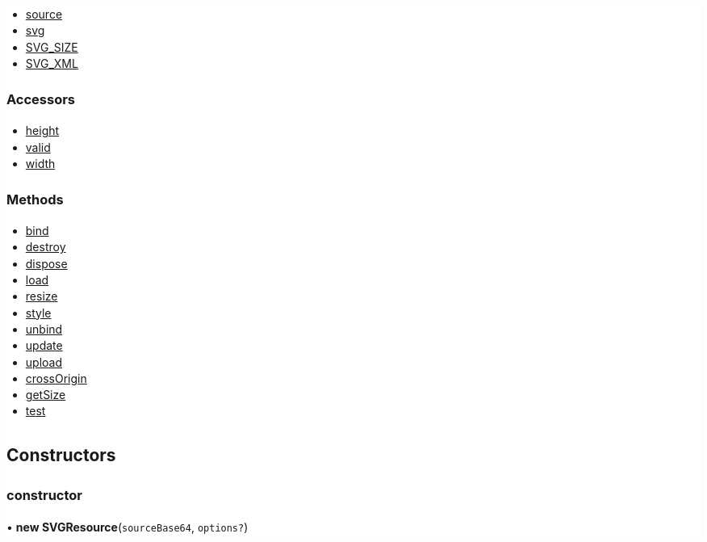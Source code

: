- [source](components_ClusterNodeContainer._internal_.__Users_turgaysaba_Desktop_projects_perfect_graph_node_modules__pixi_core_index_.SVGResource.md#source)
- [svg](components_ClusterNodeContainer._internal_.__Users_turgaysaba_Desktop_projects_perfect_graph_node_modules__pixi_core_index_.SVGResource.md#svg)
- [SVG\_SIZE](components_ClusterNodeContainer._internal_.__Users_turgaysaba_Desktop_projects_perfect_graph_node_modules__pixi_core_index_.SVGResource.md#svg_size)
- [SVG\_XML](components_ClusterNodeContainer._internal_.__Users_turgaysaba_Desktop_projects_perfect_graph_node_modules__pixi_core_index_.SVGResource.md#svg_xml)

### Accessors

- [height](components_ClusterNodeContainer._internal_.__Users_turgaysaba_Desktop_projects_perfect_graph_node_modules__pixi_core_index_.SVGResource.md#height)
- [valid](components_ClusterNodeContainer._internal_.__Users_turgaysaba_Desktop_projects_perfect_graph_node_modules__pixi_core_index_.SVGResource.md#valid)
- [width](components_ClusterNodeContainer._internal_.__Users_turgaysaba_Desktop_projects_perfect_graph_node_modules__pixi_core_index_.SVGResource.md#width)

### Methods

- [bind](components_ClusterNodeContainer._internal_.__Users_turgaysaba_Desktop_projects_perfect_graph_node_modules__pixi_core_index_.SVGResource.md#bind)
- [destroy](components_ClusterNodeContainer._internal_.__Users_turgaysaba_Desktop_projects_perfect_graph_node_modules__pixi_core_index_.SVGResource.md#destroy)
- [dispose](components_ClusterNodeContainer._internal_.__Users_turgaysaba_Desktop_projects_perfect_graph_node_modules__pixi_core_index_.SVGResource.md#dispose)
- [load](components_ClusterNodeContainer._internal_.__Users_turgaysaba_Desktop_projects_perfect_graph_node_modules__pixi_core_index_.SVGResource.md#load)
- [resize](components_ClusterNodeContainer._internal_.__Users_turgaysaba_Desktop_projects_perfect_graph_node_modules__pixi_core_index_.SVGResource.md#resize)
- [style](components_ClusterNodeContainer._internal_.__Users_turgaysaba_Desktop_projects_perfect_graph_node_modules__pixi_core_index_.SVGResource.md#style)
- [unbind](components_ClusterNodeContainer._internal_.__Users_turgaysaba_Desktop_projects_perfect_graph_node_modules__pixi_core_index_.SVGResource.md#unbind)
- [update](components_ClusterNodeContainer._internal_.__Users_turgaysaba_Desktop_projects_perfect_graph_node_modules__pixi_core_index_.SVGResource.md#update)
- [upload](components_ClusterNodeContainer._internal_.__Users_turgaysaba_Desktop_projects_perfect_graph_node_modules__pixi_core_index_.SVGResource.md#upload)
- [crossOrigin](components_ClusterNodeContainer._internal_.__Users_turgaysaba_Desktop_projects_perfect_graph_node_modules__pixi_core_index_.SVGResource.md#crossorigin)
- [getSize](components_ClusterNodeContainer._internal_.__Users_turgaysaba_Desktop_projects_perfect_graph_node_modules__pixi_core_index_.SVGResource.md#getsize)
- [test](components_ClusterNodeContainer._internal_.__Users_turgaysaba_Desktop_projects_perfect_graph_node_modules__pixi_core_index_.SVGResource.md#test)

## Constructors

### constructor

• **new SVGResource**(`sourceBase64`, `options?`)
